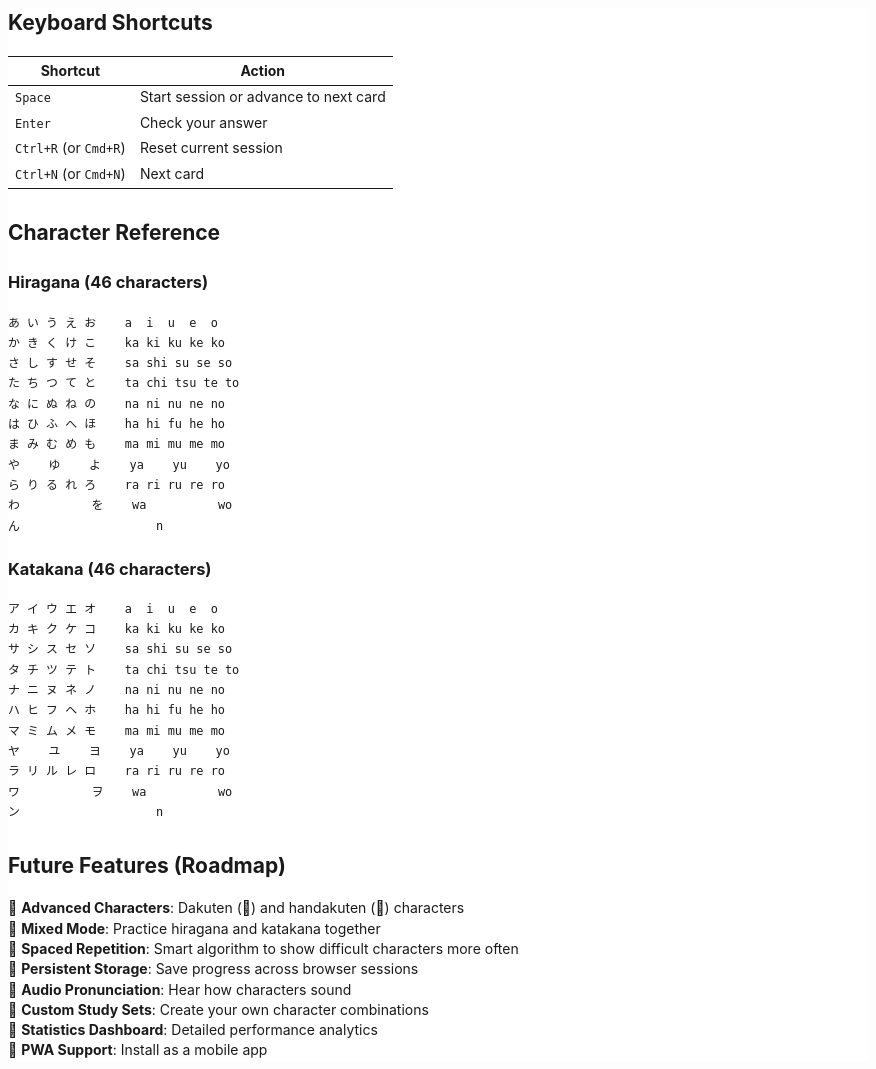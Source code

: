 ## Keyboard Shortcuts

| Shortcut | Action |
|----------|--------|
| `Space` | Start session or advance to next card |
| `Enter` | Check your answer |
| `Ctrl+R` (or `Cmd+R`) | Reset current session |
| `Ctrl+N` (or `Cmd+N`) | Next card |

## Character Reference

### Hiragana (46 characters)
```
あ い う え お    a  i  u  e  o
か き く け こ    ka ki ku ke ko
さ し す せ そ    sa shi su se so
た ち つ て と    ta chi tsu te to
な に ぬ ね の    na ni nu ne no
は ひ ふ へ ほ    ha hi fu he ho
ま み む め も    ma mi mu me mo
や    ゆ    よ    ya    yu    yo
ら り る れ ろ    ra ri ru re ro
わ          を    wa          wo
ん                   n
```

### Katakana (46 characters)
```
ア イ ウ エ オ    a  i  u  e  o
カ キ ク ケ コ    ka ki ku ke ko
サ シ ス セ ソ    sa shi su se so
タ チ ツ テ ト    ta chi tsu te to
ナ ニ ヌ ネ ノ    na ni nu ne no
ハ ヒ フ ヘ ホ    ha hi fu he ho
マ ミ ム メ モ    ma mi mu me mo
ヤ    ユ    ヨ    ya    yu    yo
ラ リ ル レ ロ    ra ri ru re ro
ワ          ヲ    wa          wo
ン                   n
```

## Future Features (Roadmap)

🚧 **Advanced Characters**: Dakuten (゙) and handakuten (゚) characters  
🚧 **Mixed Mode**: Practice hiragana and katakana together  
🚧 **Spaced Repetition**: Smart algorithm to show difficult characters more often  
🚧 **Persistent Storage**: Save progress across browser sessions  
🚧 **Audio Pronunciation**: Hear how characters sound  
🚧 **Custom Study Sets**: Create your own character combinations  
🚧 **Statistics Dashboard**: Detailed performance analytics  
🚧 **PWA Support**: Install as a mobile app  
